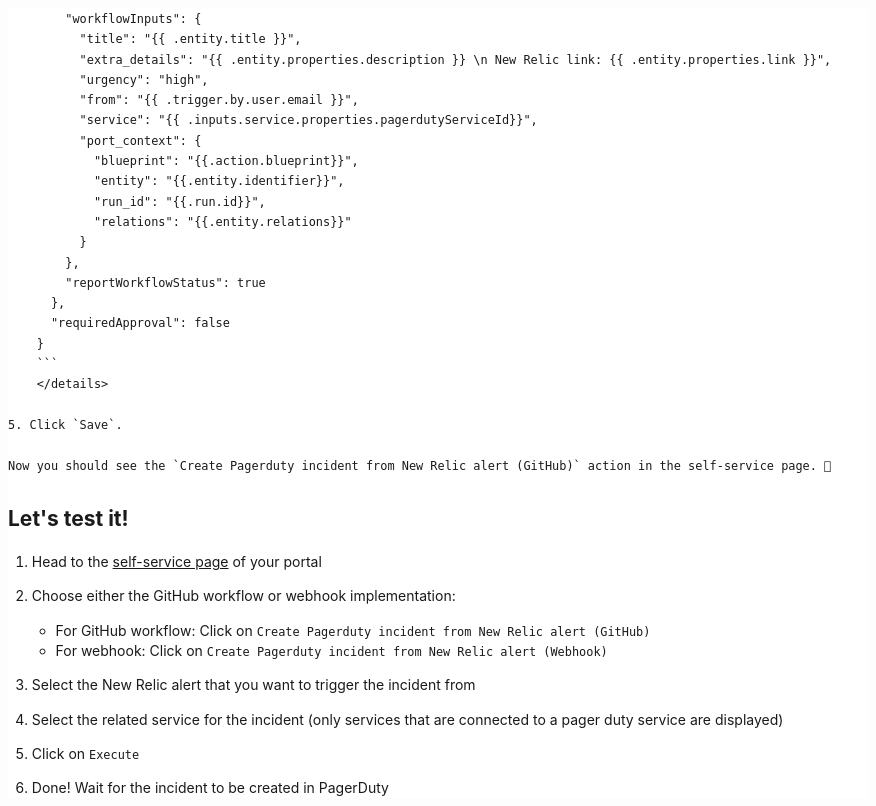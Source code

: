             "workflowInputs": {
              "title": "{{ .entity.title }}",
              "extra_details": "{{ .entity.properties.description }} \n New Relic link: {{ .entity.properties.link }}",
              "urgency": "high",
              "from": "{{ .trigger.by.user.email }}",
              "service": "{{ .inputs.service.properties.pagerdutyServiceId}}",
              "port_context": {
                "blueprint": "{{.action.blueprint}}",
                "entity": "{{.entity.identifier}}",
                "run_id": "{{.run.id}}",
                "relations": "{{.entity.relations}}"
              }
            },
            "reportWorkflowStatus": true
          },
          "requiredApproval": false
        }
        ```
        </details>

    5. Click `Save`.

    Now you should see the `Create Pagerduty incident from New Relic alert (GitHub)` action in the self-service page. 🎉

  </TabItem>
</Tabs>

## Let's test it! 

1. Head to the [self-service page](https://app.getport.io/self-serve) of your portal

2. Choose either the GitHub workflow or webhook implementation:
   - For GitHub workflow: Click on `Create Pagerduty incident from New Relic alert (GitHub)`
   - For webhook: Click on `Create Pagerduty incident from New Relic alert (Webhook)`

3. Select the New Relic alert that you want to trigger the incident from

4. Select the related service for the incident (only services that are connected to a pager duty service are displayed)

5. Click on `Execute`

6. Done! Wait for the incident to be created in PagerDuty
